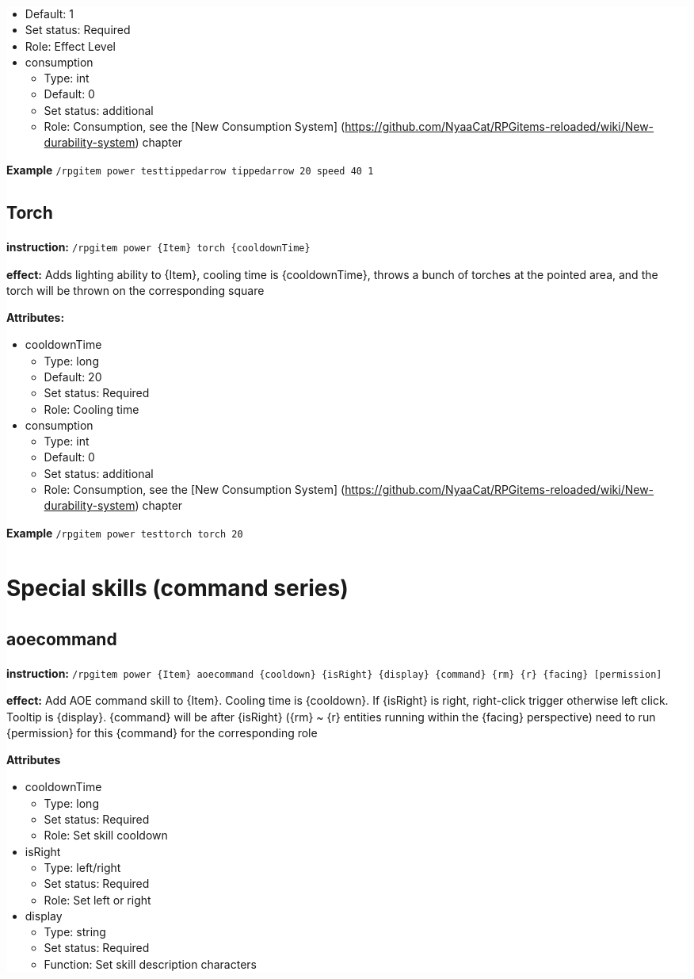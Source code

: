   - Default: 1
  - Set status: Required
  - Role: Effect Level
- consumption
  - Type: int
  - Default: 0
  - Set status: additional
  - Role: Consumption, see the [New Consumption System] (https://github.com/NyaaCat/RPGitems-reloaded/wiki/New-durability-system) chapter

**Example**
`/rpgitem power testtippedarrow tippedarrow 20 speed 40 1`

## Torch
**instruction:**
`/rpgitem power {Item} torch {cooldownTime}`

**effect:**
 Adds lighting ability to {Item}, cooling time is {cooldownTime}, throws a bunch of torches at the pointed area, and the torch will be thrown on the corresponding square

**Attributes:**
- cooldownTime
  - Type: long
  - Default: 20
  - Set status: Required
  - Role: Cooling time
- consumption
  - Type: int
  - Default: 0
  - Set status: additional
  - Role: Consumption, see the [New Consumption System] (https://github.com/NyaaCat/RPGitems-reloaded/wiki/New-durability-system) chapter

**Example**
`/rpgitem power testtorch torch 20`

# Special skills (command series)

## aoecommand

**instruction:**
`/rpgitem power {Item} aoecommand {cooldown} {isRight} {display} {command} {rm} {r} {facing} [permission]`

**effect:**
Add AOE command skill to {Item}. Cooling time is {cooldown}. If {isRight} is right, right-click trigger otherwise left click. Tooltip is {display}. {command} will be after {isRight} ({rm} ~ {r} entities running within the {facing} perspective) need to run {permission} for this {command} for the corresponding role

**Attributes**
- cooldownTime
  - Type: long
  - Set status: Required
  - Role: Set skill cooldown
- isRight
  - Type: left/right
  - Set status: Required
  - Role: Set left or right
- display
  - Type: string
  - Set status: Required
  - Function: Set skill description characters